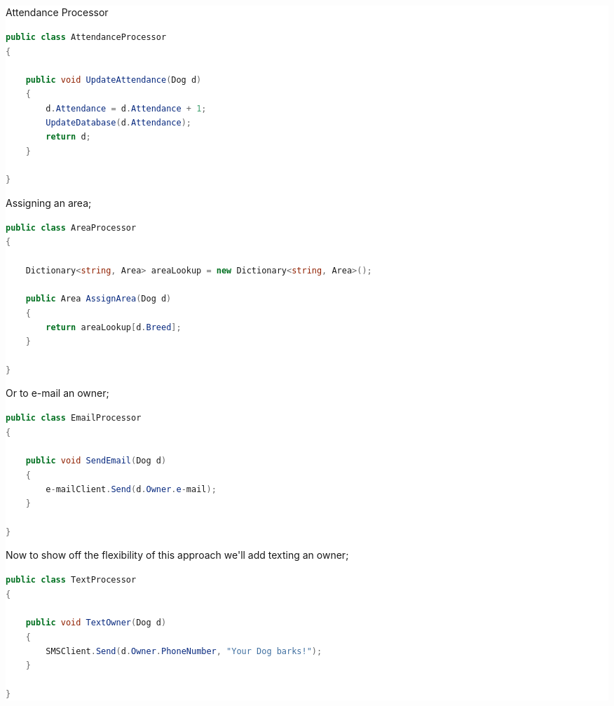 Attendance Processor
```csharp
public class AttendanceProcessor
{

    public void UpdateAttendance(Dog d)
    {
        d.Attendance = d.Attendance + 1;
        UpdateDatabase(d.Attendance);
        return d;
    }

}
```

Assigning an area;
```csharp
public class AreaProcessor
{

    Dictionary<string, Area> areaLookup = new Dictionary<string, Area>();

    public Area AssignArea(Dog d)
    {
        return areaLookup[d.Breed];
    }

}
```

Or to e-mail an owner;
```csharp
public class EmailProcessor
{

    public void SendEmail(Dog d)
    {
        e-mailClient.Send(d.Owner.e-mail);
    }

}
```

Now to show off the flexibility of this approach we'll add texting an owner;
```csharp
public class TextProcessor
{

    public void TextOwner(Dog d)
    {
        SMSClient.Send(d.Owner.PhoneNumber, "Your Dog barks!");
    }

}
```
